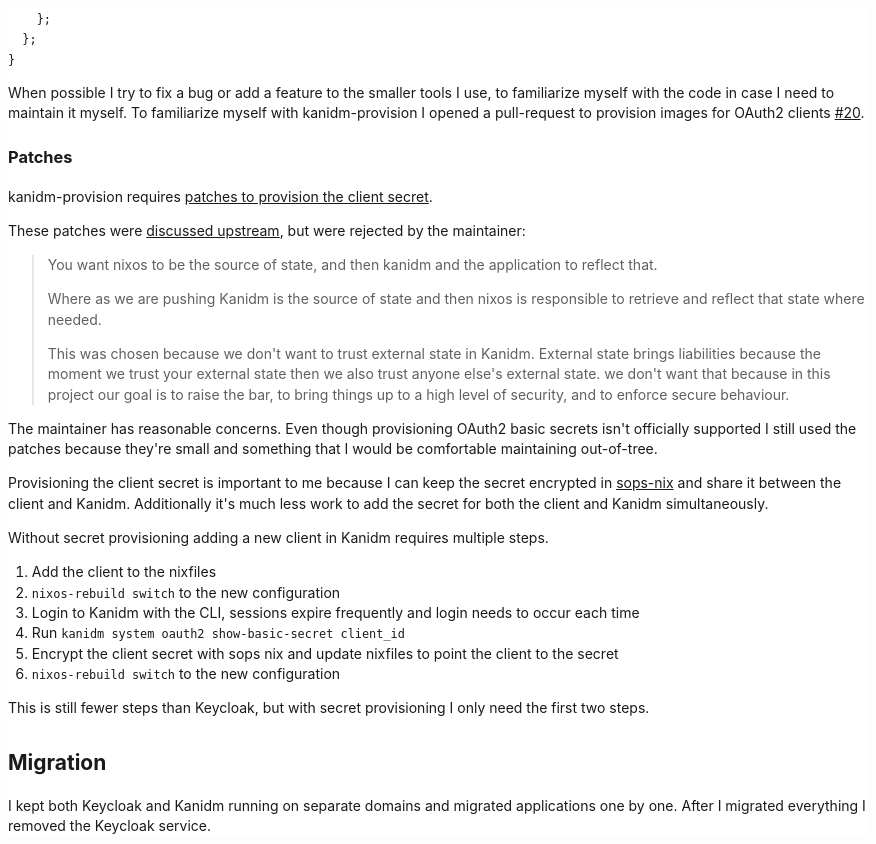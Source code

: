 ```{code-block} nix
    };
  };
}
```

When possible I try to fix a bug or add a feature to the smaller tools I use, to familiarize myself with the code in case I need to maintain it myself.
To familiarize myself with kanidm-provision I opened a pull-request to provision images for OAuth2 clients [#20].

[#20]: https://github.com/oddlama/kanidm-provision/pull/20

### Patches

kanidm-provision requires [patches to provision the client secret](https://github.com/NixOS/nixpkgs/blob/93a30762503ba27d8876b7ec7dbf5799e70f4abe/pkgs/by-name/ka/kanidm/patches/1_5/oauth2-basic-secret-modify.patch).

These patches were [discussed upstream](https://github.com/kanidm/kanidm/issues/1747), but were rejected by the maintainer:

> You want nixos to be the source of state, and then kanidm and the application to reflect that.
>
> Where as we are pushing Kanidm is the source of state and then nixos is responsible to retrieve and reflect that state where needed.
>
> This was chosen because we don't want to trust external state in Kanidm. External state brings liabilities because the moment we trust your external state then we also trust anyone else's external state. we don't want that because in this project our goal is to raise the bar, to bring things up to a high level of security, and to enforce secure behaviour.

The maintainer has reasonable concerns.
Even though provisioning OAuth2 basic secrets isn't officially supported I still used the patches because they're small and something that I would be comfortable maintaining out-of-tree.

Provisioning the client secret is important to me because I can keep the secret encrypted in [sops-nix] and share it between the client and Kanidm.
Additionally it's much less work to add the secret for both the client and Kanidm simultaneously.

Without secret provisioning adding a new client in Kanidm requires multiple steps.

1. Add the client to the nixfiles
2. `nixos-rebuild switch` to the new configuration
3. Login to Kanidm with the CLI, sessions expire frequently and login needs to occur each time
4. Run `kanidm system oauth2 show-basic-secret client_id`
5. Encrypt the client secret with sops nix and update nixfiles to point the client to the secret
6. `nixos-rebuild switch` to the new configuration

This is still fewer steps than Keycloak, but with secret provisioning I only need the first two steps.

## Migration

I kept both Keycloak and Kanidm running on separate domains and migrated applications one by one.
After I migrated everything I removed the Keycloak service.


[Grafana]: https://grafana.com/
[Kanidm book]: https://github.com/kanidm/kanidm/pull/3434
[Open WebUI]: https://openwebui.com/
[Kanidm]: https://github.com/kanidm/kanidm
[oddllama]: https://github.com/oddlama
[kanidm-provision]: https://github.com/oddlama/kanidm-provision
[OIDC pages]: https://github.com/newAM/oidc_pages
[sops-nix]: https://github.com/Mic92/sops-nix
[Proof Key for Code Exchange]: https://oauth.net/2/pkce/